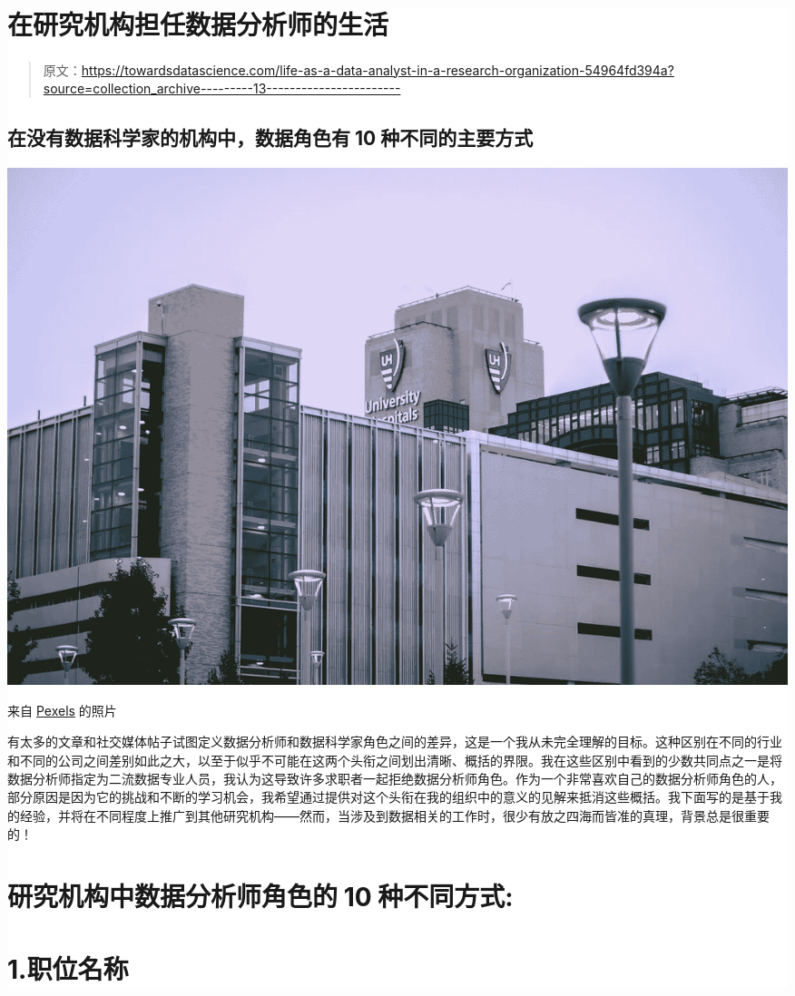 # 在研究机构担任数据分析师的生活

> 原文：<https://towardsdatascience.com/life-as-a-data-analyst-in-a-research-organization-54964fd394a?source=collection_archive---------13----------------------->

## 在没有数据科学家的机构中，数据角色有 10 种不同的主要方式

![](img/d3470d46247aac7803bd82b0cf203f05.png)

来自 [Pexels](https://www.pexels.com/photo/gray-steel-post-lamp-668300/?utm_content=attributionCopyText&utm_medium=referral&utm_source=pexels) 的照片

有太多的文章和社交媒体帖子试图定义数据分析师和数据科学家角色之间的差异，这是一个我从未完全理解的目标。这种区别在不同的行业和不同的公司之间差别如此之大，以至于似乎不可能在这两个头衔之间划出清晰、概括的界限。我在这些区别中看到的少数共同点之一是将数据分析师指定为二流数据专业人员，我认为这导致许多求职者一起拒绝数据分析师角色。作为一个非常喜欢自己的数据分析师角色的人，部分原因是因为它的挑战和不断的学习机会，我希望通过提供对这个头衔在我的组织中的意义的见解来抵消这些概括。我下面写的是基于我的经验，并将在不同程度上推广到其他研究机构——然而，当涉及到数据相关的工作时，很少有放之四海而皆准的真理，背景总是很重要的！

# 研究机构中数据分析师角色的 10 种不同方式:

# 1.职位名称
